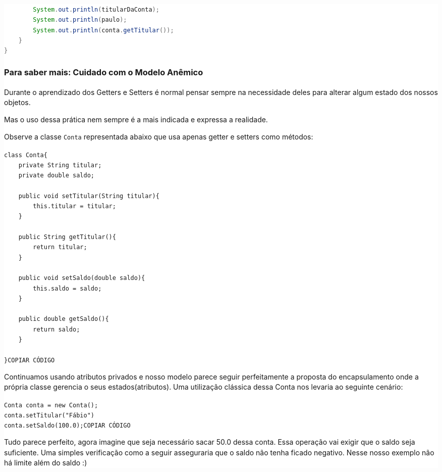 ```java
		System.out.println(titularDaConta); 
        System.out.println(paulo);
        System.out.println(conta.getTitular());
	}
}

```

### Para saber mais: Cuidado com o Modelo Anêmico

Durante o aprendizado dos Getters e Setters é normal pensar sempre na necessidade deles para alterar algum estado dos nossos objetos.

Mas o uso dessa prática nem sempre é a mais indicada e expressa a realidade.

Observe a classe `Conta` representada abaixo que usa apenas getter e setters como métodos:

```
class Conta{
    private String titular;
    private double saldo;

    public void setTitular(String titular){
        this.titular = titular;
    }

    public String getTitular(){
        return titular;
    }

    public void setSaldo(double saldo){
        this.saldo = saldo;
    }

    public double getSaldo(){
        return saldo;
    }

}COPIAR CÓDIGO
```

Continuamos usando atributos privados e nosso modelo parece seguir perfeitamente a proposta do encapsulamento onde a própria classe gerencia o seus estados(atributos). Uma utilização clássica dessa Conta nos levaria ao seguinte cenário:

```
Conta conta = new Conta();
conta.setTitular("Fábio")
conta.setSaldo(100.0);COPIAR CÓDIGO
```

Tudo parece perfeito, agora imagine que seja necessário sacar 50.0 dessa conta. Essa operação vai exigir que o saldo seja suficiente. Uma simples verificação como a seguir asseguraria que o saldo não tenha ficado negativo. Nesse nosso exemplo não há limite além do saldo :)
